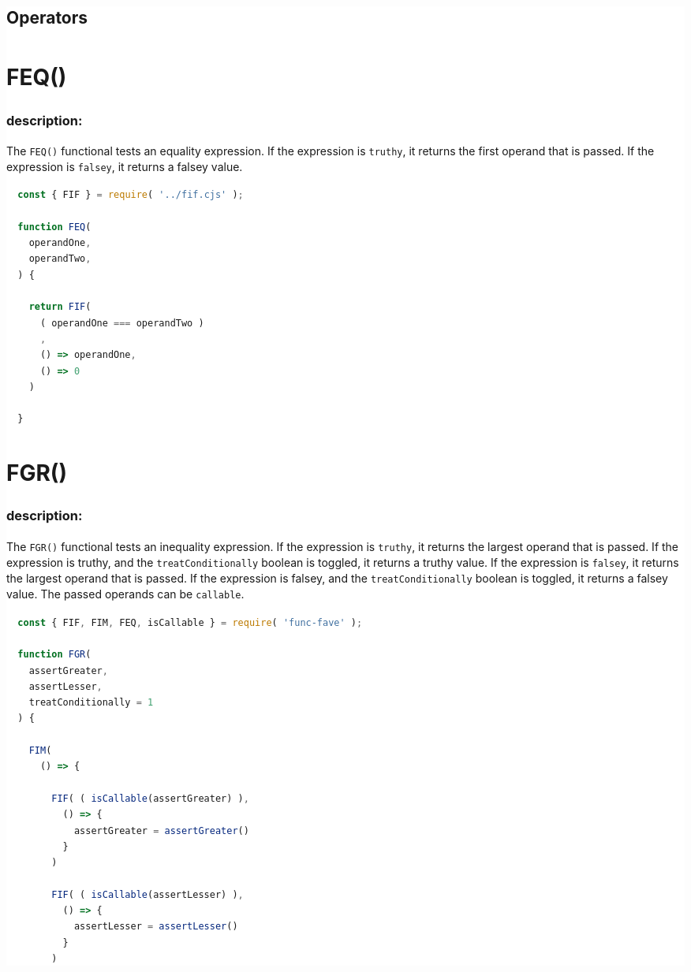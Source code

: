 ## Operators


# FEQ()

### description: 

The `FEQ()` functional tests an equality expression. If the expression is `truthy`, it returns the first operand that is passed. If the expression is `falsey`, it returns a falsey value.

```js
  const { FIF } = require( '../fif.cjs' );
  
  function FEQ(
    operandOne,
    operandTwo,
  ) {
  
    return FIF(
      ( operandOne === operandTwo )
      ,
      () => operandOne,
      () => 0
    )
  
  }
```

# FGR()

### description: 

The `FGR()` functional tests an inequality expression.  If the expression is `truthy`, it returns the largest operand that is passed. If the expression is truthy, and the `treatConditionally` boolean is toggled, it returns a truthy value. If the expression is `falsey`, it returns the largest operand that is passed. If the expression is falsey, and the `treatConditionally` boolean is toggled, it returns a falsey value. The passed operands can be `callable`.

```js
  const { FIF, FIM, FEQ, isCallable } = require( 'func-fave' );
  
  function FGR(
    assertGreater,
    assertLesser,
    treatConditionally = 1
  ) {

    FIM(
      () => {

        FIF( ( isCallable(assertGreater) ),
          () => {
            assertGreater = assertGreater()
          }
        )

        FIF( ( isCallable(assertLesser) ),
          () => {
            assertLesser = assertLesser()
          }
        )

```
